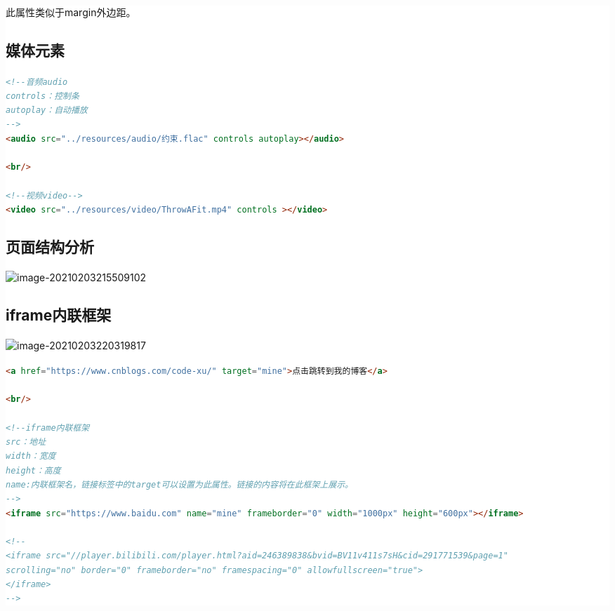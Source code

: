 此属性类似于margin外边距。





## 媒体元素

```html
<!--音频audio
controls：控制条
autoplay：自动播放
-->
<audio src="../resources/audio/约束.flac" controls autoplay></audio>

<br/>

<!--视频video-->
<video src="../resources/video/ThrowAFit.mp4" controls ></video>
```



## 页面结构分析

![image-20210203215509102](C:\Users\Administrator\AppData\Roaming\Typora\typora-user-images\image-20210203215509102.png)



## iframe内联框架

![image-20210203220319817](C:\Users\Administrator\AppData\Roaming\Typora\typora-user-images\image-20210203220319817.png)

```html
<a href="https://www.cnblogs.com/code-xu/" target="mine">点击跳转到我的博客</a>

<br/>

<!--iframe内联框架
src：地址
width：宽度
height：高度
name:内联框架名，链接标签中的target可以设置为此属性。链接的内容将在此框架上展示。
-->
<iframe src="https://www.baidu.com" name="mine" frameborder="0" width="1000px" height="600px"></iframe>

<!-- 
<iframe src="//player.bilibili.com/player.html?aid=246389838&bvid=BV11v411s7sH&cid=291771539&page=1" 
scrolling="no" border="0" frameborder="no" framespacing="0" allowfullscreen="true"> 
</iframe> 
-->

```

